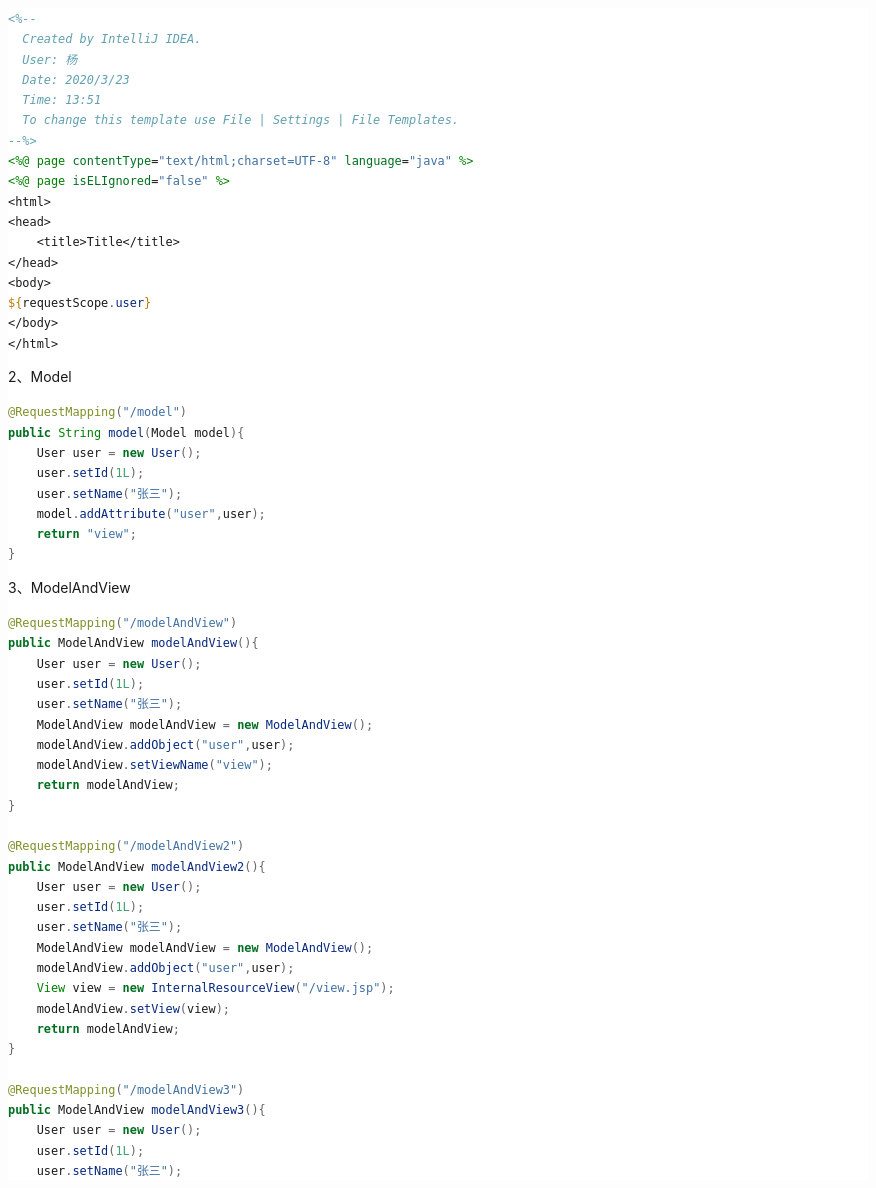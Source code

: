 ```jsp
<%--
  Created by IntelliJ IDEA.
  User: 杨
  Date: 2020/3/23
  Time: 13:51
  To change this template use File | Settings | File Templates.
--%>
<%@ page contentType="text/html;charset=UTF-8" language="java" %>
<%@ page isELIgnored="false" %>
<html>
<head>
    <title>Title</title>
</head>
<body>
${requestScope.user}
</body>
</html>
```



2、Model

```java
@RequestMapping("/model")
public String model(Model model){
    User user = new User();
    user.setId(1L);
    user.setName("张三");
    model.addAttribute("user",user);
    return "view";
}
```



3、ModelAndView

```java
@RequestMapping("/modelAndView")
public ModelAndView modelAndView(){
    User user = new User();
    user.setId(1L);
    user.setName("张三");
    ModelAndView modelAndView = new ModelAndView();
    modelAndView.addObject("user",user);
    modelAndView.setViewName("view");
    return modelAndView;
}

@RequestMapping("/modelAndView2")
public ModelAndView modelAndView2(){
    User user = new User();
    user.setId(1L);
    user.setName("张三");
    ModelAndView modelAndView = new ModelAndView();
    modelAndView.addObject("user",user);
    View view = new InternalResourceView("/view.jsp");
    modelAndView.setView(view);
    return modelAndView;
}

@RequestMapping("/modelAndView3")
public ModelAndView modelAndView3(){
    User user = new User();
    user.setId(1L);
    user.setName("张三");
```
